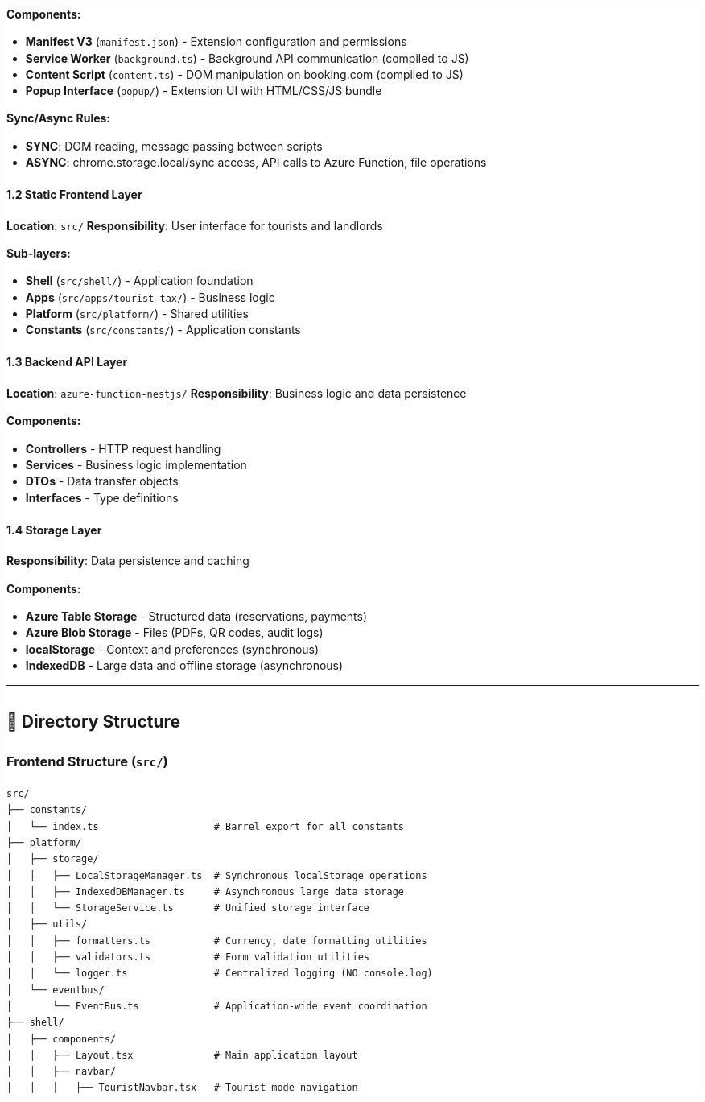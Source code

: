 **Components:**
- **Manifest V3** (`manifest.json`) - Extension configuration and permissions
- **Service Worker** (`background.ts`) - Background API communication (compiled to JS)
- **Content Script** (`content.ts`) - DOM manipulation on booking.com (compiled to JS)
- **Popup Interface** (`popup/`) - Extension UI with HTML/CSS/JS bundle

**Sync/Async Rules:**
- **SYNC**: DOM reading, message passing between scripts
- **ASYNC**: chrome.storage.local/sync access, API calls to Azure Function, file operations

#### 1.2 Static Frontend Layer
**Location**: `src/`
**Responsibility**: User interface for tourists and landlords

**Sub-layers:**
- **Shell** (`src/shell/`) - Application foundation
- **Apps** (`src/apps/tourist-tax/`) - Business logic
- **Platform** (`src/platform/`) - Shared utilities
- **Constants** (`src/constants/`) - Application constants

#### 1.3 Backend API Layer
**Location**: `azure-function-nestjs/`
**Responsibility**: Business logic and data persistence

**Components:**
- **Controllers** - HTTP request handling
- **Services** - Business logic implementation
- **DTOs** - Data transfer objects
- **Interfaces** - Type definitions

#### 1.4 Storage Layer
**Responsibility**: Data persistence and caching

**Components:**
- **Azure Table Storage** - Structured data (reservations, payments)
- **Azure Blob Storage** - Files (PDFs, QR codes, audit logs)
- **localStorage** - Context and preferences (synchronous)
- **IndexedDB** - Large data and offline storage (asynchronous)

---

## 📁 Directory Structure

### Frontend Structure (`src/`)

```
src/
├── constants/
│   └── index.ts                    # Barrel export for all constants
├── platform/
│   ├── storage/
│   │   ├── LocalStorageManager.ts  # Synchronous localStorage operations
│   │   ├── IndexedDBManager.ts     # Asynchronous large data storage
│   │   └── StorageService.ts       # Unified storage interface
│   ├── utils/
│   │   ├── formatters.ts           # Currency, date formatting utilities
│   │   ├── validators.ts           # Form validation utilities
│   │   └── logger.ts               # Centralized logging (NO console.log)
│   └── eventbus/
│       └── EventBus.ts             # Application-wide event coordination
├── shell/
│   ├── components/
│   │   ├── Layout.tsx              # Main application layout
│   │   ├── navbar/
│   │   │   ├── TouristNavbar.tsx   # Tourist mode navigation
```